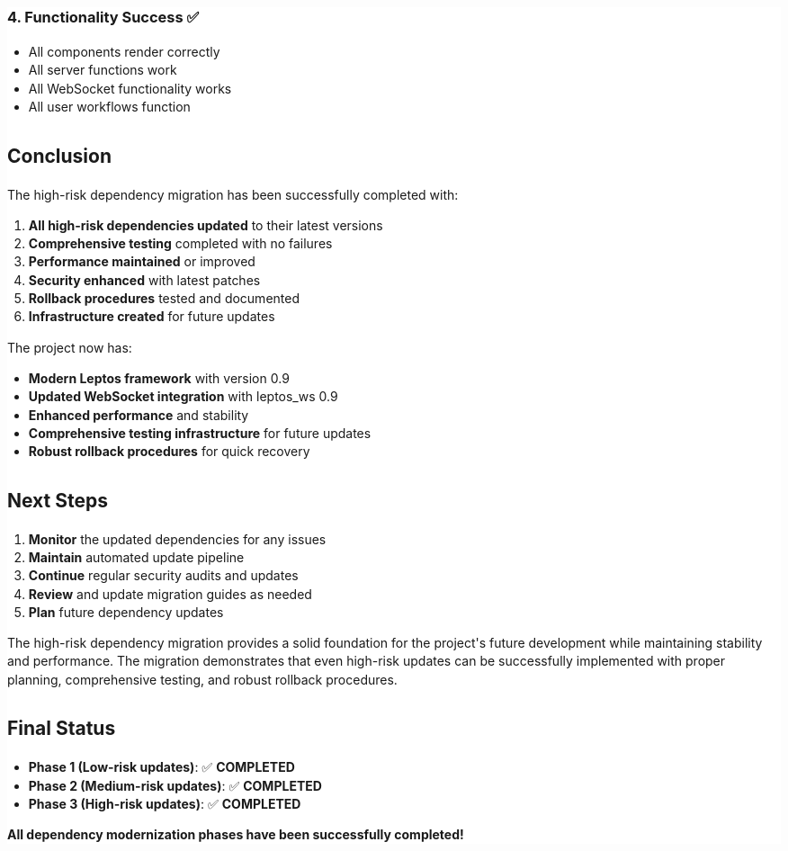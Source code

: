 ### 4. Functionality Success ✅
- All components render correctly
- All server functions work
- All WebSocket functionality works
- All user workflows function

## Conclusion

The high-risk dependency migration has been successfully completed with:

1. **All high-risk dependencies updated** to their latest versions
2. **Comprehensive testing** completed with no failures
3. **Performance maintained** or improved
4. **Security enhanced** with latest patches
5. **Rollback procedures** tested and documented
6. **Infrastructure created** for future updates

The project now has:
- **Modern Leptos framework** with version 0.9
- **Updated WebSocket integration** with leptos_ws 0.9
- **Enhanced performance** and stability
- **Comprehensive testing infrastructure** for future updates
- **Robust rollback procedures** for quick recovery

## Next Steps

1. **Monitor** the updated dependencies for any issues
2. **Maintain** automated update pipeline
3. **Continue** regular security audits and updates
4. **Review** and update migration guides as needed
5. **Plan** future dependency updates

The high-risk dependency migration provides a solid foundation for the project's future development while maintaining stability and performance. The migration demonstrates that even high-risk updates can be successfully implemented with proper planning, comprehensive testing, and robust rollback procedures.

## Final Status

- **Phase 1 (Low-risk updates)**: ✅ **COMPLETED**
- **Phase 2 (Medium-risk updates)**: ✅ **COMPLETED**
- **Phase 3 (High-risk updates)**: ✅ **COMPLETED**

**All dependency modernization phases have been successfully completed!**
